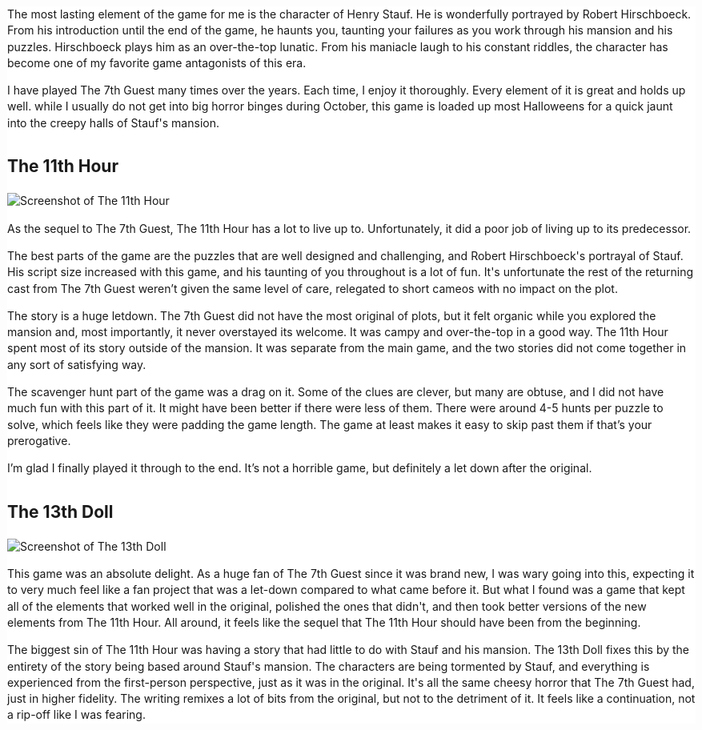 The most lasting element of the game for me is the character of Henry Stauf. He
is wonderfully portrayed by Robert Hirschboeck. From his introduction until the
end of the game, he haunts you, taunting your failures as you work through his
mansion and his puzzles. Hirschboeck plays him as an over-the-top lunatic. From
his maniacle laugh to his constant riddles, the character has become one of my
favorite game antagonists of this era.

I have played The 7th Guest many times over the years. Each time, I enjoy it
thoroughly. Every element of it is great and holds up well. while I usually do
not get into big horror binges during October, this game is loaded up most
Halloweens for a quick jaunt into the creepy halls of Stauf's mansion.

## The 11th Hour

<img src='/images/mini-game-reviews_the-11th-hour.webp' alt='Screenshot of The 11th Hour' loading='lazy'>

As the sequel to The 7th Guest, The 11th Hour has a lot to live up to. Unfortunately, it did a poor job of living up to its predecessor.

The best parts of the game are the puzzles that are well designed and challenging, and Robert Hirschboeck's portrayal of Stauf. His script size increased with this game, and his taunting of you throughout is a lot of fun. It's unfortunate the rest of the returning cast from The 7th Guest weren’t given the same level of care, relegated to short cameos with no impact on the plot.

The story is a huge letdown. The 7th Guest did not have the most original of plots, but it felt organic while you explored the mansion and, most importantly, it never overstayed its welcome. It was campy and over-the-top in a good way. The 11th Hour spent most of its story outside of the mansion. It was separate from the main game, and the two stories did not come together in any sort of satisfying way.

The scavenger hunt part of the game was a drag on it. Some of the clues are clever, but many are obtuse, and I did not have much fun with this part of it. It might have been better if there were less of them. There were around 4-5 hunts per puzzle to solve, which feels like they were padding the game length. The game at least makes it easy to skip past them if that’s your prerogative.

I’m glad I finally played it through to the end. It’s not a horrible game, but definitely a let down after the original.

## The 13th Doll

<img src='/images/mini-game-reviews_the-13th-doll.webp' alt='Screenshot of The 13th Doll' loading='lazy'>

This game was an absolute delight. As a huge fan of The 7th Guest since it was brand new, I was wary going into this, expecting it to very much feel like a fan project that was a let-down compared to what came before it. But what I found was a game that kept all of the elements that worked well in the original, polished the ones that didn't, and then took better versions of the new elements from The 11th Hour. All around, it feels like the sequel that The 11th Hour should have been from the beginning.

The biggest sin of The 11th Hour was having a story that had little to do with Stauf and his mansion. The 13th Doll fixes this by the entirety of the story being based around Stauf's mansion. The characters are being tormented by Stauf, and everything is experienced from the first-person perspective, just as it was in the original. It's all the same cheesy horror that The 7th Guest had, just in higher fidelity. The writing remixes a lot of bits from the original, but not to the detriment of it. It feels like a continuation, not a rip-off like I was fearing.
